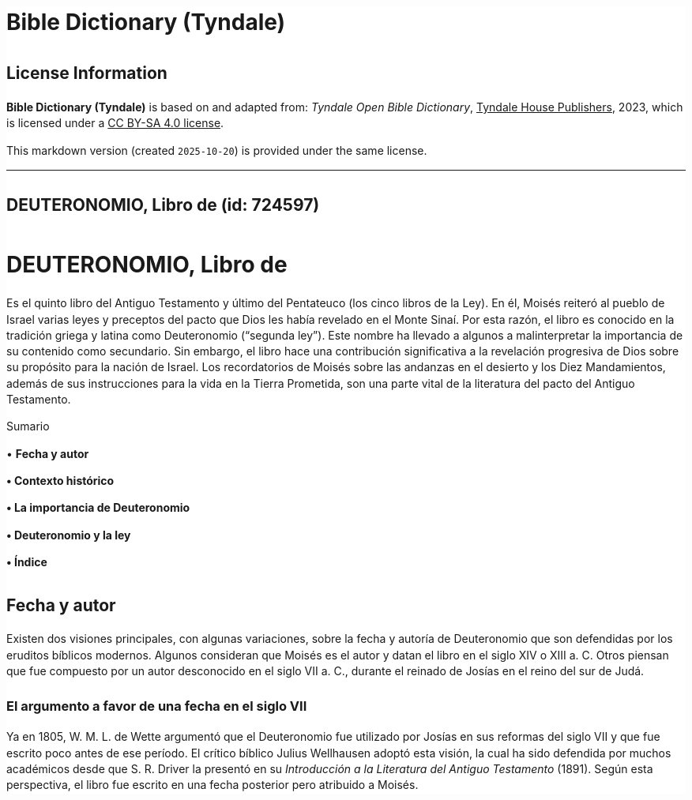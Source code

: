 # Bible Dictionary (Tyndale)

## License Information

**Bible Dictionary (Tyndale)** is based on and adapted from: _Tyndale Open Bible Dictionary_, [Tyndale House Publishers](https://tyndaleopenresources.com/), 2023, which is licensed under a [CC BY-SA 4.0 license](https://creativecommons.org/licenses/by-sa/4.0/legalcode.en).

This markdown version (created `2025-10-20`) is provided under the same license.



--------------------------------

## DEUTERONOMIO, Libro de (id: 724597)

DEUTERONOMIO, Libro de
======================

Es el quinto libro del Antiguo Testamento y último del Pentateuco (los cinco libros de la Ley). En él, Moisés reiteró al pueblo de Israel varias leyes y preceptos del pacto que Dios les había revelado en el Monte Sinaí. Por esta razón, el libro es conocido en la tradición griega y latina como Deuteronomio (“segunda ley”). Este nombre ha llevado a algunos a malinterpretar la importancia de su contenido como secundario. Sin embargo, el libro hace una contribución significativa a la revelación progresiva de Dios sobre su propósito para la nación de Israel. Los recordatorios de Moisés sobre las andanzas en el desierto y los Diez Mandamientos, además de sus instrucciones para la vida en la Tierra Prometida, son una parte vital de la literatura del pacto del Antiguo Testamento.

Sumario

• **Fecha y autor**

**• Contexto histórico**

**• La importancia de Deuteronomio**

**• Deuteronomio y la ley**

**• Índice**

Fecha y autor
-------------

Existen dos visiones principales, con algunas variaciones, sobre la fecha y autoría de Deuteronomio que son defendidas por los eruditos bíblicos modernos. Algunos consideran que Moisés es el autor y datan el libro en el siglo XIV o XIII a. C. Otros piensan que fue compuesto por un autor desconocido en el siglo VII a. C., durante el reinado de Josías en el reino del sur de Judá.

### El argumento a favor de una fecha en el siglo VII

Ya en 1805, W. M. L. de Wette argumentó que el Deuteronomio fue utilizado por Josías en sus reformas del siglo VII y que fue escrito poco antes de ese período. El crítico bíblico Julius Wellhausen adoptó esta visión, la cual ha sido defendida por muchos académicos desde que S. R. Driver la presentó en su *Introducción a la Literatura del Antiguo Testamento* (1891\). Según esta perspectiva, el libro fue escrito en una fecha posterior pero atribuido a Moisés.
